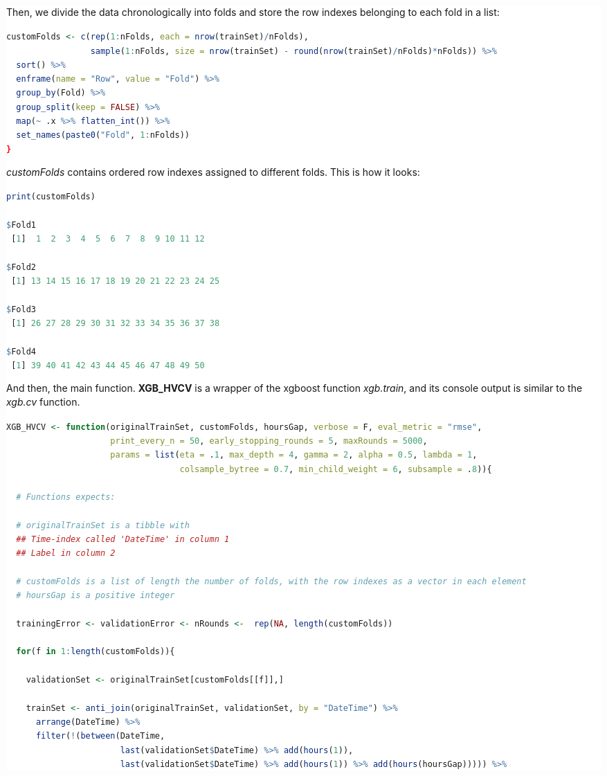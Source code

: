 
Then, we divide the data chronologically into folds and store the row indexes belonging to each fold in a list:

```r
customFolds <- c(rep(1:nFolds, each = nrow(trainSet)/nFolds),
                 sample(1:nFolds, size = nrow(trainSet) - round(nrow(trainSet)/nFolds)*nFolds)) %>%
  sort() %>%
  enframe(name = "Row", value = "Fold") %>%
  group_by(Fold) %>%
  group_split(keep = FALSE) %>%
  map(~ .x %>% flatten_int()) %>%
  set_names(paste0("Fold", 1:nFolds))
}
```

*customFolds* contains ordered row indexes assigned to different folds. This is how it looks:

```r
print(customFolds)

$Fold1
 [1]  1  2  3  4  5  6  7  8  9 10 11 12

$Fold2
 [1] 13 14 15 16 17 18 19 20 21 22 23 24 25

$Fold3
 [1] 26 27 28 29 30 31 32 33 34 35 36 37 38

$Fold4
 [1] 39 40 41 42 43 44 45 46 47 48 49 50
```

And then, the main function.
**XGB_HVCV** is a wrapper of the xgboost function *xgb.train*, and its console output is similar to the *xgb.cv* function.

```r
XGB_HVCV <- function(originalTrainSet, customFolds, hoursGap, verbose = F, eval_metric = "rmse",      
                     print_every_n = 50, early_stopping_rounds = 5, maxRounds = 5000,
                     params = list(eta = .1, max_depth = 4, gamma = 2, alpha = 0.5, lambda = 1,
                                   colsample_bytree = 0.7, min_child_weight = 6, subsample = .8)){

  # Functions expects:

  # originalTrainSet is a tibble with
  ## Time-index called 'DateTime' in column 1
  ## Label in column 2

  # customFolds is a list of length the number of folds, with the row indexes as a vector in each element
  # hoursGap is a positive integer

  trainingError <- validationError <- nRounds <-  rep(NA, length(customFolds))

  for(f in 1:length(customFolds)){

    validationSet <- originalTrainSet[customFolds[[f]],]

    trainSet <- anti_join(originalTrainSet, validationSet, by = "DateTime") %>%
      arrange(DateTime) %>%
      filter(!(between(DateTime,
                       last(validationSet$DateTime) %>% add(hours(1)),
                       last(validationSet$DateTime) %>% add(hours(1)) %>% add(hours(hoursGap))))) %>%
```